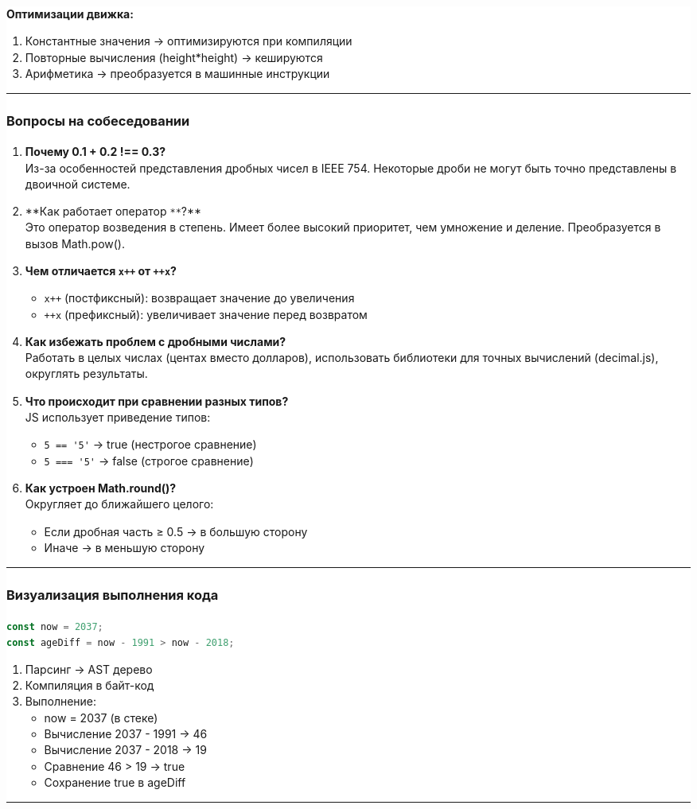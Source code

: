 **Оптимизации движка:**

1. Константные значения → оптимизируются при компиляции
2. Повторные вычисления (height\*height) → кешируются
3. Арифметика → преобразуется в машинные инструкции

---

### **Вопросы на собеседовании**

1. **Почему 0.1 + 0.2 !== 0.3?**  
   Из-за особенностей представления дробных чисел в IEEE 754. Некоторые дроби не могут быть точно представлены в двоичной системе.

2. **Как работает оператор `**`?\*\*  
   Это оператор возведения в степень. Имеет более высокий приоритет, чем умножение и деление. Преобразуется в вызов Math.pow().

3. **Чем отличается `x++` от `++x`?**

   - `x++` (постфиксный): возвращает значение до увеличения
   - `++x` (префиксный): увеличивает значение перед возвратом

4. **Как избежать проблем с дробными числами?**  
   Работать в целых числах (центах вместо долларов), использовать библиотеки для точных вычислений (decimal.js), округлять результаты.

5. **Что происходит при сравнении разных типов?**  
   JS использует приведение типов:

   - `5 == '5'` → true (нестрогое сравнение)
   - `5 === '5'` → false (строгое сравнение)

6. **Как устроен Math.round()?**  
   Округляет до ближайшего целого:
   - Если дробная часть ≥ 0.5 → в большую сторону
   - Иначе → в меньшую сторону

---

### **Визуализация выполнения кода**

```javascript
const now = 2037;
const ageDiff = now - 1991 > now - 2018;
```

1. Парсинг → AST дерево
2. Компиляция в байт-код
3. Выполнение:
   - now = 2037 (в стеке)
   - Вычисление 2037 - 1991 → 46
   - Вычисление 2037 - 2018 → 19
   - Сравнение 46 > 19 → true
   - Сохранение true в ageDiff

---
